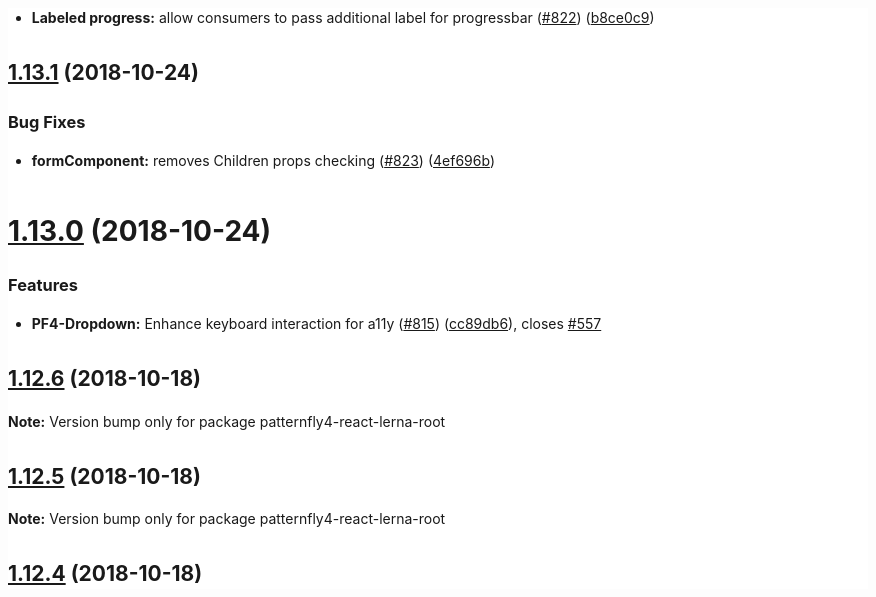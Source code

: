 * **Labeled progress:** allow consumers to pass additional label for progressbar ([#822](https://github.com/patternfly/patternfly-react/issues/822)) ([b8ce0c9](https://github.com/patternfly/patternfly-react/commit/b8ce0c9))




<a name="1.13.1"></a>
## [1.13.1](https://github.com/patternfly/patternfly-react/compare/patternfly4-react-lerna-root@1.13.0...patternfly4-react-lerna-root@1.13.1) (2018-10-24)


### Bug Fixes

* **formComponent:** removes Children props checking ([#823](https://github.com/patternfly/patternfly-react/issues/823)) ([4ef696b](https://github.com/patternfly/patternfly-react/commit/4ef696b))




<a name="1.13.0"></a>
# [1.13.0](https://github.com/patternfly/patternfly-react/compare/patternfly4-react-lerna-root@1.12.6...patternfly4-react-lerna-root@1.13.0) (2018-10-24)


### Features

* **PF4-Dropdown:** Enhance keyboard interaction for a11y ([#815](https://github.com/patternfly/patternfly-react/issues/815)) ([cc89db6](https://github.com/patternfly/patternfly-react/commit/cc89db6)), closes [#557](https://github.com/patternfly/patternfly-react/issues/557)




<a name="1.12.6"></a>
## [1.12.6](https://github.com/patternfly/patternfly-react/compare/patternfly4-react-lerna-root@1.12.5...patternfly4-react-lerna-root@1.12.6) (2018-10-18)




**Note:** Version bump only for package patternfly4-react-lerna-root

<a name="1.12.5"></a>
## [1.12.5](https://github.com/patternfly/patternfly-react/compare/patternfly4-react-lerna-root@1.12.3...patternfly4-react-lerna-root@1.12.5) (2018-10-18)




**Note:** Version bump only for package patternfly4-react-lerna-root

<a name="1.12.4"></a>
## [1.12.4](https://github.com/patternfly/patternfly-react/compare/patternfly4-react-lerna-root@1.12.3...patternfly4-react-lerna-root@1.12.4) (2018-10-18)
